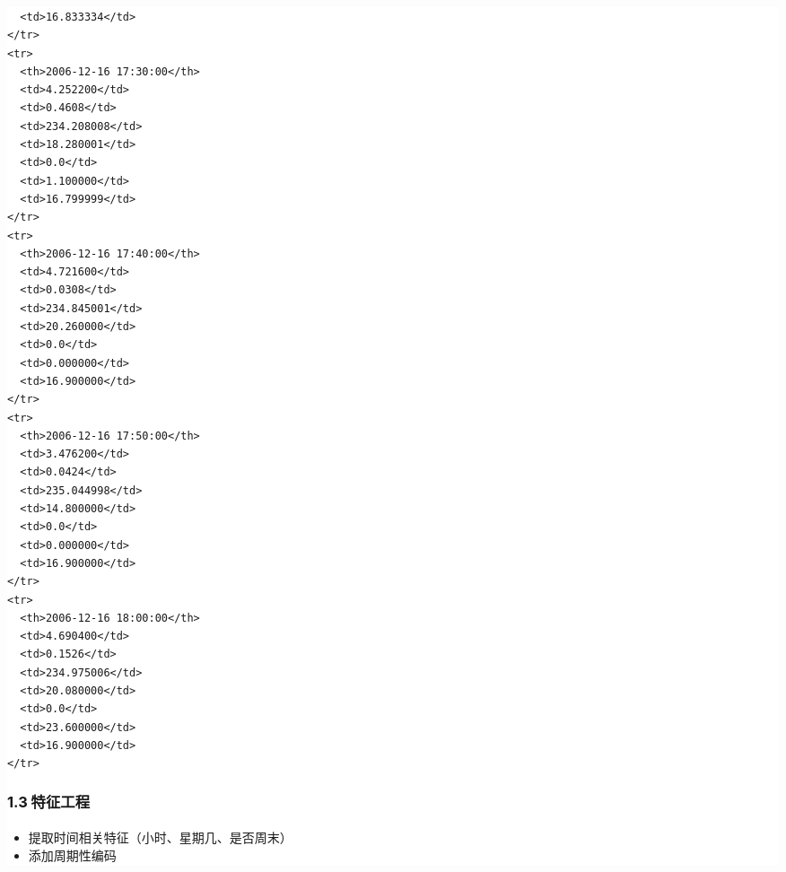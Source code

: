       <td>16.833334</td>
    </tr>
    <tr>
      <th>2006-12-16 17:30:00</th>
      <td>4.252200</td>
      <td>0.4608</td>
      <td>234.208008</td>
      <td>18.280001</td>
      <td>0.0</td>
      <td>1.100000</td>
      <td>16.799999</td>
    </tr>
    <tr>
      <th>2006-12-16 17:40:00</th>
      <td>4.721600</td>
      <td>0.0308</td>
      <td>234.845001</td>
      <td>20.260000</td>
      <td>0.0</td>
      <td>0.000000</td>
      <td>16.900000</td>
    </tr>
    <tr>
      <th>2006-12-16 17:50:00</th>
      <td>3.476200</td>
      <td>0.0424</td>
      <td>235.044998</td>
      <td>14.800000</td>
      <td>0.0</td>
      <td>0.000000</td>
      <td>16.900000</td>
    </tr>
    <tr>
      <th>2006-12-16 18:00:00</th>
      <td>4.690400</td>
      <td>0.1526</td>
      <td>234.975006</td>
      <td>20.080000</td>
      <td>0.0</td>
      <td>23.600000</td>
      <td>16.900000</td>
    </tr>
  </tbody>
</table>
</div>



### 1.3 特征工程

- 提取时间相关特征（小时、星期几、是否周末）
- 添加周期性编码
